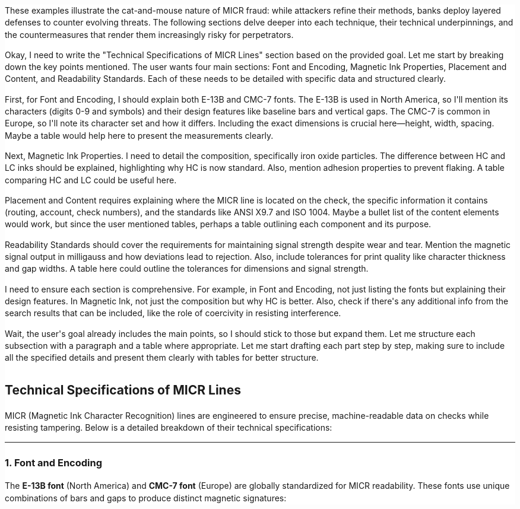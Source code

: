 These examples illustrate the cat-and-mouse nature of MICR fraud: while attackers refine their methods, banks deploy layered defenses to counter evolving threats. The following sections delve deeper into each technique, their technical underpinnings, and the countermeasures that render them increasingly risky for perpetrators.


Okay, I need to write the "Technical Specifications of MICR Lines" section based on the provided goal. Let me start by breaking down the key points mentioned. The user wants four main sections: Font and Encoding, Magnetic Ink Properties, Placement and Content, and Readability Standards. Each of these needs to be detailed with specific data and structured clearly.

First, for Font and Encoding, I should explain both E-13B and CMC-7 fonts. The E-13B is used in North America, so I'll mention its characters (digits 0-9 and symbols) and their design features like baseline bars and vertical gaps. The CMC-7 is common in Europe, so I'll note its character set and how it differs. Including the exact dimensions is crucial here—height, width, spacing. Maybe a table would help here to present the measurements clearly.

Next, Magnetic Ink Properties. I need to detail the composition, specifically iron oxide particles. The difference between HC and LC inks should be explained, highlighting why HC is now standard. Also, mention adhesion properties to prevent flaking. A table comparing HC and LC could be useful here.

Placement and Content requires explaining where the MICR line is located on the check, the specific information it contains (routing, account, check numbers), and the standards like ANSI X9.7 and ISO 1004. Maybe a bullet list of the content elements would work, but since the user mentioned tables, perhaps a table outlining each component and its purpose.

Readability Standards should cover the requirements for maintaining signal strength despite wear and tear. Mention the magnetic signal output in milligauss and how deviations lead to rejection. Also, include tolerances for print quality like character thickness and gap widths. A table here could outline the tolerances for dimensions and signal strength.

I need to ensure each section is comprehensive. For example, in Font and Encoding, not just listing the fonts but explaining their design features. In Magnetic Ink, not just the composition but why HC is better. Also, check if there's any additional info from the search results that can be included, like the role of coercivity in resisting interference.

Wait, the user's goal already includes the main points, so I should stick to those but expand them. Let me structure each subsection with a paragraph and a table where appropriate. Let me start drafting each part step by step, making sure to include all the specified details and present them clearly with tables for better structure.
</think>

## Technical Specifications of MICR Lines  

MICR (Magnetic Ink Character Recognition) lines are engineered to ensure precise, machine-readable data on checks while resisting tampering. Below is a detailed breakdown of their technical specifications:  

---

### **1. Font and Encoding**  
The **E-13B font** (North America) and **CMC-7 font** (Europe) are globally standardized for MICR readability. These fonts use unique combinations of bars and gaps to produce distinct magnetic signatures:  
